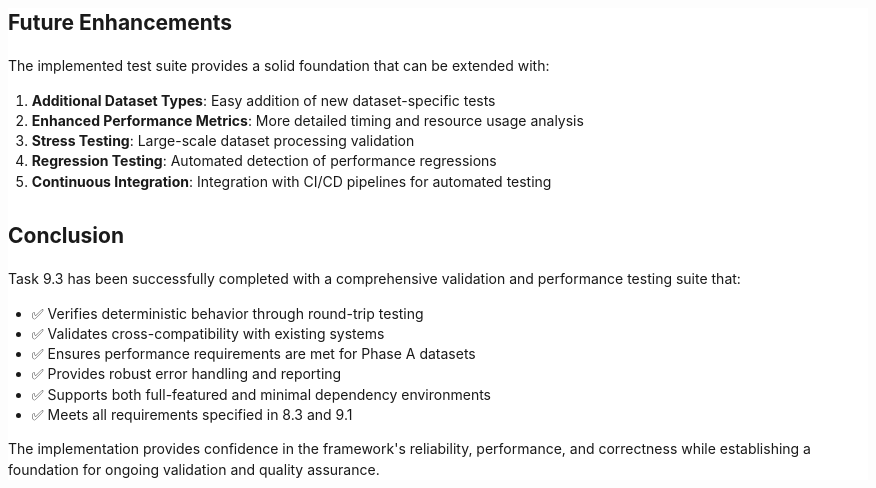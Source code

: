 ## Future Enhancements

The implemented test suite provides a solid foundation that can be extended with:

1. **Additional Dataset Types**: Easy addition of new dataset-specific tests
2. **Enhanced Performance Metrics**: More detailed timing and resource usage analysis
3. **Stress Testing**: Large-scale dataset processing validation
4. **Regression Testing**: Automated detection of performance regressions
5. **Continuous Integration**: Integration with CI/CD pipelines for automated testing

## Conclusion

Task 9.3 has been successfully completed with a comprehensive validation and performance testing suite that:

- ✅ Verifies deterministic behavior through round-trip testing
- ✅ Validates cross-compatibility with existing systems
- ✅ Ensures performance requirements are met for Phase A datasets
- ✅ Provides robust error handling and reporting
- ✅ Supports both full-featured and minimal dependency environments
- ✅ Meets all requirements specified in 8.3 and 9.1

The implementation provides confidence in the framework's reliability, performance, and correctness while establishing a foundation for ongoing validation and quality assurance.